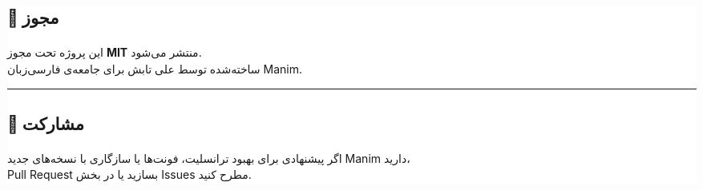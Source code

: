

## 🧾 مجوز
این پروژه تحت مجوز **MIT** منتشر می‌شود.  
ساخته‌شده توسط علی تابش برای جامعه‌ی فارسی‌زبان Manim.

---

## 🤝 مشارکت
اگر پیشنهادی برای بهبود ترانسلیت، فونت‌ها یا سازگاری با نسخه‌های جدید Manim دارید،  
Pull Request بسازید یا در بخش Issues مطرح کنید.
